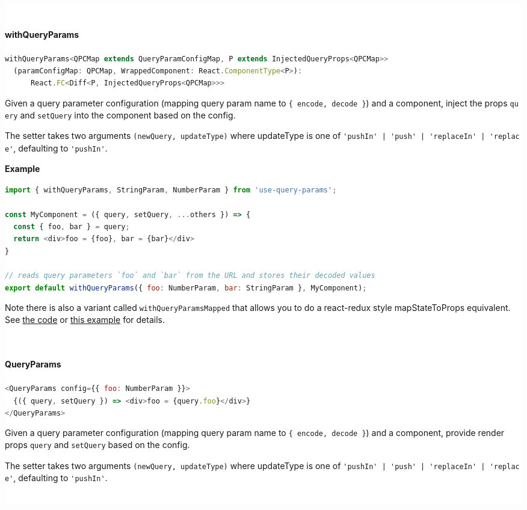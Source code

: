 <br/>


#### withQueryParams

```js
withQueryParams<QPCMap extends QueryParamConfigMap, P extends InjectedQueryProps<QPCMap>>
  (paramConfigMap: QPCMap, WrappedComponent: React.ComponentType<P>):
      React.FC<Diff<P, InjectedQueryProps<QPCMap>>>
```

Given a query parameter configuration (mapping query param name to `{ encode, decode }`) and
a component, inject the props `query` and `setQuery` into the component based on the config.

The setter takes two arguments `(newQuery, updateType)` where updateType
is one of `'pushIn' | 'push' | 'replaceIn' | 'replace'`, defaulting to
`'pushIn'`.

**Example**

```js
import { withQueryParams, StringParam, NumberParam } from 'use-query-params';

const MyComponent = ({ query, setQuery, ...others }) => {
  const { foo, bar } = query;
  return <div>foo = {foo}, bar = {bar}</div>
}

// reads query parameters `foo` and `bar` from the URL and stores their decoded values
export default withQueryParams({ foo: NumberParam, bar: StringParam }, MyComponent);
```

Note there is also a variant called `withQueryParamsMapped` that allows you to do a react-redux style mapStateToProps equivalent. See [the code](https://github.com/pbeshai/use-query-params/blob/master/src/withQueryParams.tsx#L51) or [this example](https://github.com/pbeshai/use-query-params/blob/master/examples/react-router/src/ReadmeExample3Mapped.tsx) for details.

<br/>



#### QueryParams

```js
<QueryParams config={{ foo: NumberParam }}>
  {({ query, setQuery }) => <div>foo = {query.foo}</div>}
</QueryParams>
```

Given a query parameter configuration (mapping query param name to `{ encode, decode }`) and
a component, provide render props `query` and `setQuery` based on the config.

The setter takes two arguments `(newQuery, updateType)` where updateType
is one of `'pushIn' | 'push' | 'replaceIn' | 'replace'`, defaulting to
`'pushIn'`.


<br/>

